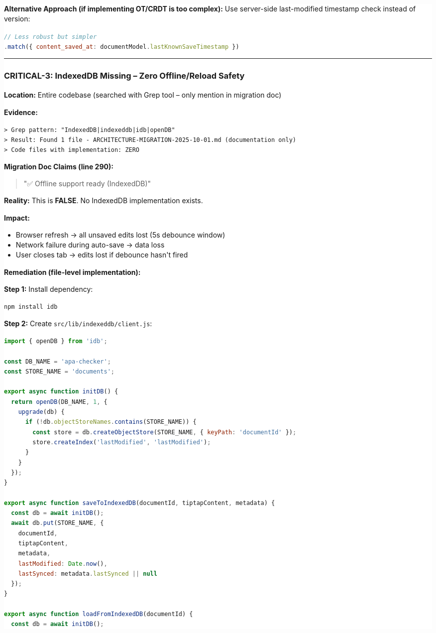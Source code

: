 **Alternative Approach (if implementing OT/CRDT is too complex):**
Use server-side last-modified timestamp check instead of version:
```javascript
// Less robust but simpler
.match({ content_saved_at: documentModel.lastKnownSaveTimestamp })
```

---

### **CRITICAL-3: IndexedDB Missing – Zero Offline/Reload Safety**

**Location:** Entire codebase (searched with Grep tool – only mention in migration doc)

**Evidence:**
```
> Grep pattern: "IndexedDB|indexeddb|idb|openDB"
> Result: Found 1 file - ARCHITECTURE-MIGRATION-2025-10-01.md (documentation only)
> Code files with implementation: ZERO
```

**Migration Doc Claims (line 290):**
> "✅ Offline support ready (IndexedDB)"

**Reality:** This is **FALSE**. No IndexedDB implementation exists.

**Impact:**
- Browser refresh → all unsaved edits lost (5s debounce window)
- Network failure during auto-save → data loss
- User closes tab → edits lost if debounce hasn't fired

**Remediation (file-level implementation):**

**Step 1:** Install dependency:
```bash
npm install idb
```

**Step 2:** Create `src/lib/indexeddb/client.js`:
```javascript
import { openDB } from 'idb';

const DB_NAME = 'apa-checker';
const STORE_NAME = 'documents';

export async function initDB() {
  return openDB(DB_NAME, 1, {
    upgrade(db) {
      if (!db.objectStoreNames.contains(STORE_NAME)) {
        const store = db.createObjectStore(STORE_NAME, { keyPath: 'documentId' });
        store.createIndex('lastModified', 'lastModified');
      }
    }
  });
}

export async function saveToIndexedDB(documentId, tiptapContent, metadata) {
  const db = await initDB();
  await db.put(STORE_NAME, {
    documentId,
    tiptapContent,
    metadata,
    lastModified: Date.now(),
    lastSynced: metadata.lastSynced || null
  });
}

export async function loadFromIndexedDB(documentId) {
  const db = await initDB();
```